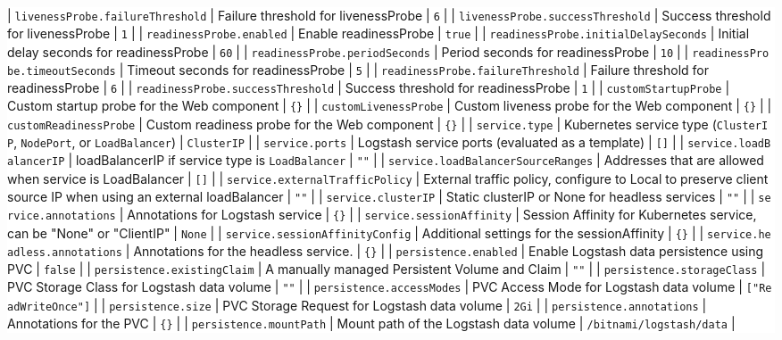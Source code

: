 | `livenessProbe.failureThreshold`              | Failure threshold for livenessProbe                                                                                               | `6`                      |
| `livenessProbe.successThreshold`              | Success threshold for livenessProbe                                                                                               | `1`                      |
| `readinessProbe.enabled`                      | Enable readinessProbe                                                                                                             | `true`                   |
| `readinessProbe.initialDelaySeconds`          | Initial delay seconds for readinessProbe                                                                                          | `60`                     |
| `readinessProbe.periodSeconds`                | Period seconds for readinessProbe                                                                                                 | `10`                     |
| `readinessProbe.timeoutSeconds`               | Timeout seconds for readinessProbe                                                                                                | `5`                      |
| `readinessProbe.failureThreshold`             | Failure threshold for readinessProbe                                                                                              | `6`                      |
| `readinessProbe.successThreshold`             | Success threshold for readinessProbe                                                                                              | `1`                      |
| `customStartupProbe`                          | Custom startup probe for the Web component                                                                                        | `{}`                     |
| `customLivenessProbe`                         | Custom liveness probe for the Web component                                                                                       | `{}`                     |
| `customReadinessProbe`                        | Custom readiness probe for the Web component                                                                                      | `{}`                     |
| `service.type`                                | Kubernetes service type (`ClusterIP`, `NodePort`, or `LoadBalancer`)                                                              | `ClusterIP`              |
| `service.ports`                               | Logstash service ports (evaluated as a template)                                                                                  | `[]`                     |
| `service.loadBalancerIP`                      | loadBalancerIP if service type is `LoadBalancer`                                                                                  | `""`                     |
| `service.loadBalancerSourceRanges`            | Addresses that are allowed when service is LoadBalancer                                                                           | `[]`                     |
| `service.externalTrafficPolicy`               | External traffic policy, configure to Local to preserve client source IP when using an external loadBalancer                      | `""`                     |
| `service.clusterIP`                           | Static clusterIP or None for headless services                                                                                    | `""`                     |
| `service.annotations`                         | Annotations for Logstash service                                                                                                  | `{}`                     |
| `service.sessionAffinity`                     | Session Affinity for Kubernetes service, can be "None" or "ClientIP"                                                              | `None`                   |
| `service.sessionAffinityConfig`               | Additional settings for the sessionAffinity                                                                                       | `{}`                     |
| `service.headless.annotations`                | Annotations for the headless service.                                                                                             | `{}`                     |
| `persistence.enabled`                         | Enable Logstash data persistence using PVC                                                                                        | `false`                  |
| `persistence.existingClaim`                   | A manually managed Persistent Volume and Claim                                                                                    | `""`                     |
| `persistence.storageClass`                    | PVC Storage Class for Logstash data volume                                                                                        | `""`                     |
| `persistence.accessModes`                     | PVC Access Mode for Logstash data volume                                                                                          | `["ReadWriteOnce"]`      |
| `persistence.size`                            | PVC Storage Request for Logstash data volume                                                                                      | `2Gi`                    |
| `persistence.annotations`                     | Annotations for the PVC                                                                                                           | `{}`                     |
| `persistence.mountPath`                       | Mount path of the Logstash data volume                                                                                            | `/bitnami/logstash/data` |